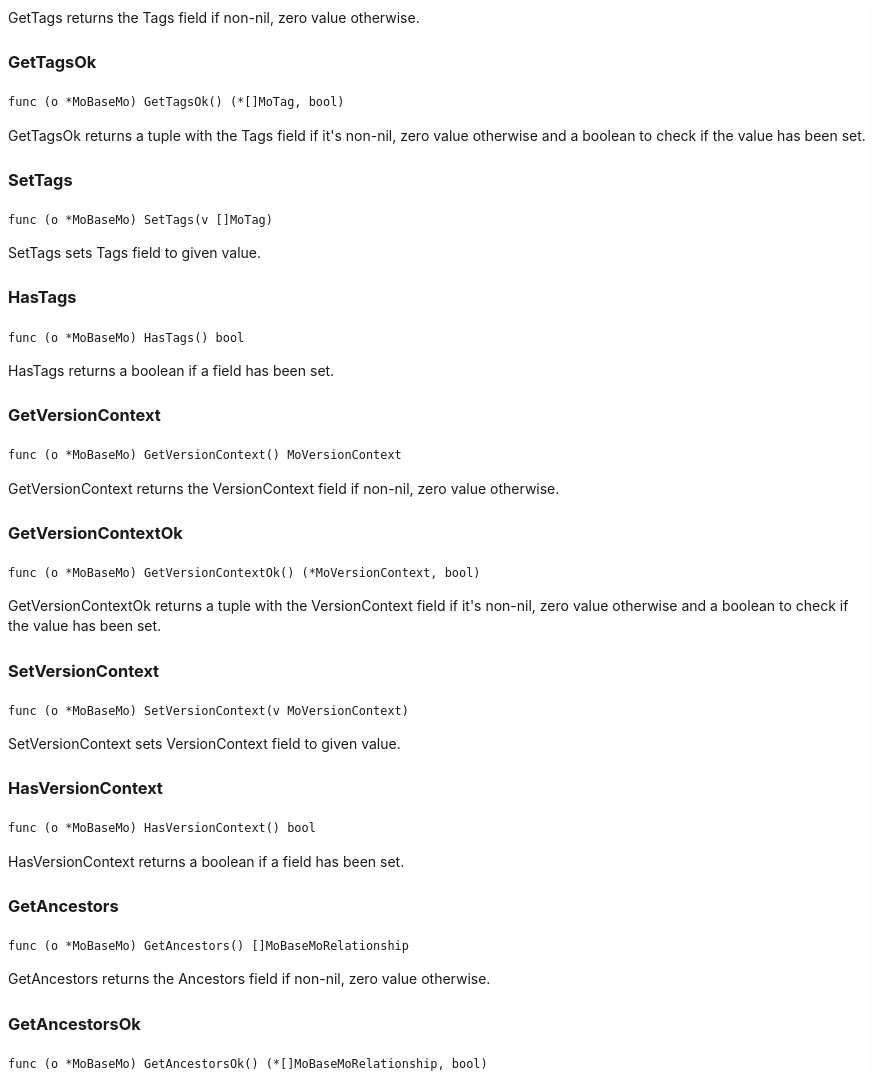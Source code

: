 GetTags returns the Tags field if non-nil, zero value otherwise.

### GetTagsOk

`func (o *MoBaseMo) GetTagsOk() (*[]MoTag, bool)`

GetTagsOk returns a tuple with the Tags field if it's non-nil, zero value otherwise
and a boolean to check if the value has been set.

### SetTags

`func (o *MoBaseMo) SetTags(v []MoTag)`

SetTags sets Tags field to given value.

### HasTags

`func (o *MoBaseMo) HasTags() bool`

HasTags returns a boolean if a field has been set.

### GetVersionContext

`func (o *MoBaseMo) GetVersionContext() MoVersionContext`

GetVersionContext returns the VersionContext field if non-nil, zero value otherwise.

### GetVersionContextOk

`func (o *MoBaseMo) GetVersionContextOk() (*MoVersionContext, bool)`

GetVersionContextOk returns a tuple with the VersionContext field if it's non-nil, zero value otherwise
and a boolean to check if the value has been set.

### SetVersionContext

`func (o *MoBaseMo) SetVersionContext(v MoVersionContext)`

SetVersionContext sets VersionContext field to given value.

### HasVersionContext

`func (o *MoBaseMo) HasVersionContext() bool`

HasVersionContext returns a boolean if a field has been set.

### GetAncestors

`func (o *MoBaseMo) GetAncestors() []MoBaseMoRelationship`

GetAncestors returns the Ancestors field if non-nil, zero value otherwise.

### GetAncestorsOk

`func (o *MoBaseMo) GetAncestorsOk() (*[]MoBaseMoRelationship, bool)`

